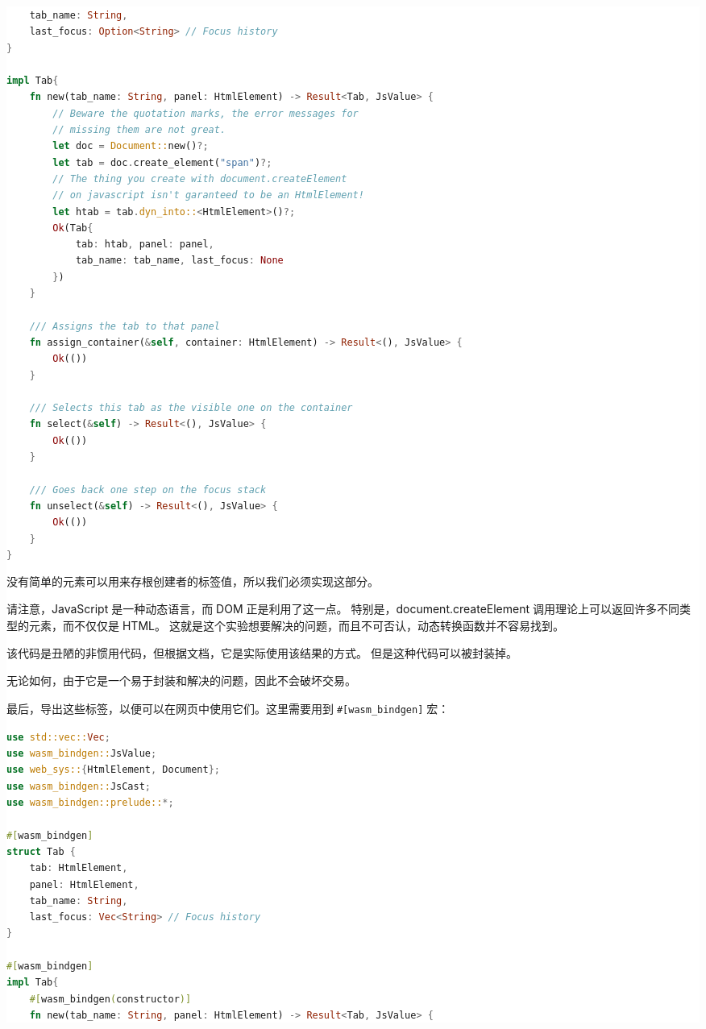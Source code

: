 ```rust
    tab_name: String,
    last_focus: Option<String> // Focus history
}

impl Tab{
    fn new(tab_name: String, panel: HtmlElement) -> Result<Tab, JsValue> {
        // Beware the quotation marks, the error messages for
        // missing them are not great.
        let doc = Document::new()?;
        let tab = doc.create_element("span")?;
        // The thing you create with document.createElement
        // on javascript isn't garanteed to be an HtmlElement!
        let htab = tab.dyn_into::<HtmlElement>()?;
        Ok(Tab{
            tab: htab, panel: panel,
            tab_name: tab_name, last_focus: None
        })
    }

    /// Assigns the tab to that panel
    fn assign_container(&self, container: HtmlElement) -> Result<(), JsValue> {
        Ok(())
    }

    /// Selects this tab as the visible one on the container
    fn select(&self) -> Result<(), JsValue> {
        Ok(())
    }

    /// Goes back one step on the focus stack
    fn unselect(&self) -> Result<(), JsValue> {
        Ok(())
    }
}
```

没有简单的元素可以用来存根创建者的标签值，所以我们必须实现这部分。

请注意，JavaScript 是一种动态语言，而 DOM 正是利用了这一点。 特别是，document.createElement 调用理论上可以返回许多不同类型的元素，而不仅仅是 HTML。 这就是这个实验想要解决的问题，而且不可否认，动态转换函数并不容易找到。

该代码是丑陋的非惯用代码，但根据文档，它是实际使用该结果的方式。 但是这种代码可以被封装掉。

无论如何，由于它是一个易于封装和解决的问题，因此不会破坏交易。

最后，导出这些标签，以便可以在网页中使用它们。这里需要用到 `#[wasm_bindgen]` 宏：

```rust
use std::vec::Vec;
use wasm_bindgen::JsValue;
use web_sys::{HtmlElement, Document};
use wasm_bindgen::JsCast;
use wasm_bindgen::prelude::*;

#[wasm_bindgen]
struct Tab {
    tab: HtmlElement,
    panel: HtmlElement,
    tab_name: String,
    last_focus: Vec<String> // Focus history
}

#[wasm_bindgen]
impl Tab{
    #[wasm_bindgen(constructor)]
    fn new(tab_name: String, panel: HtmlElement) -> Result<Tab, JsValue> {
```